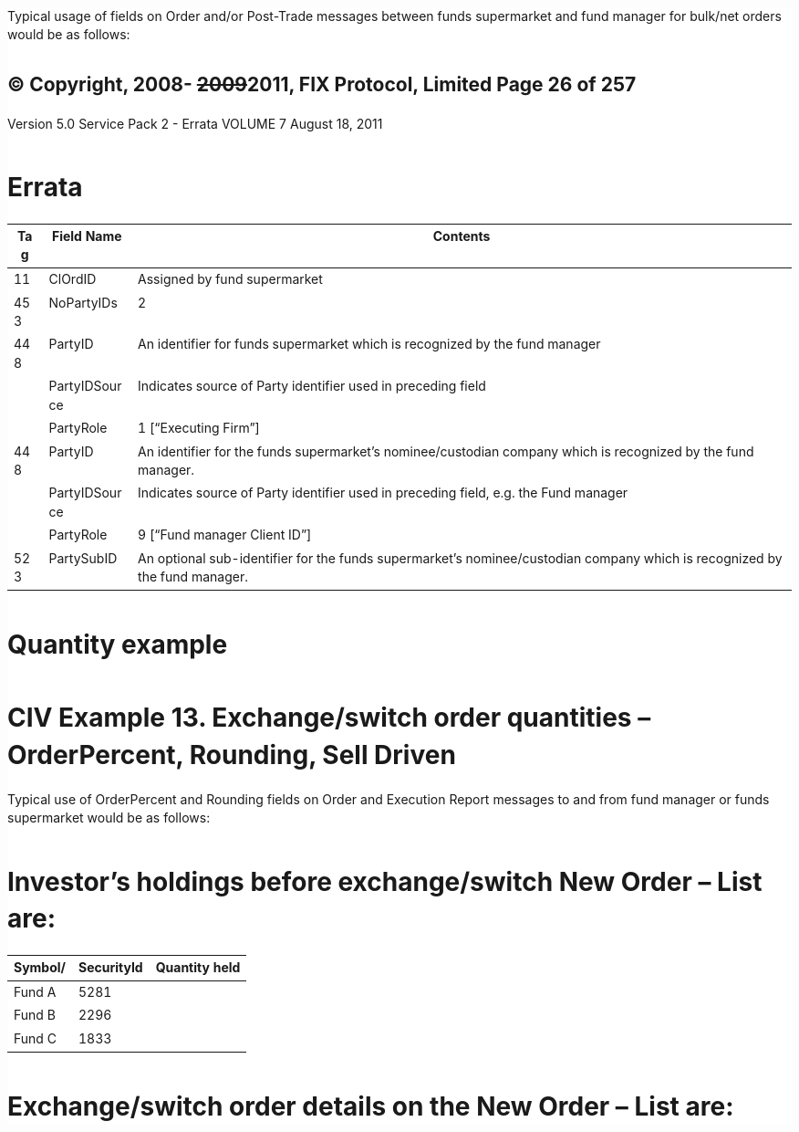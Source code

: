 Typical usage of fields on Order and/or Post-Trade messages between funds supermarket and fund manager for bulk/net orders would be as follows:

© Copyright, 2008-  ~~2009~~2011, FIX Protocol, Limited                                      Page 26 of 257
---
Version 5.0 Service Pack 2 - Errata VOLUME 7 August 18, 2011

# Errata

| Tag | Field Name    | Contents                                                                                                                  |
| --- | ------------- | ------------------------------------------------------------------------------------------------------------------------- |
| 11  | ClOrdID       | Assigned by fund supermarket                                                                                              |
| 453 | NoPartyIDs    | 2                                                                                                                         |
| 448 | PartyID       | An identifier for funds supermarket which is recognized by the fund manager                                               |
|     | PartyIDSource | Indicates source of Party identifier used in preceding field                                                              |
|     | PartyRole     | 1 \[“Executing Firm”]                                                                                                     |
| 448 | PartyID       | An identifier for the funds supermarket’s nominee/custodian company which is recognized by the fund manager.              |
|     | PartyIDSource | Indicates source of Party identifier used in preceding field, e.g. the Fund manager                                       |
|     | PartyRole     | 9 \[“Fund manager Client ID”]                                                                                             |
| 523 | PartySubID    | An optional sub-identifier for the funds supermarket’s nominee/custodian company which is recognized by the fund manager. |

# Quantity example

# CIV Example 13. Exchange/switch order quantities – OrderPercent, Rounding, Sell Driven

Typical use of OrderPercent and Rounding fields on Order and Execution Report messages to and from fund manager or funds supermarket would be as follows:

# Investor’s holdings before exchange/switch New Order – List are:

| Symbol/ | SecurityId | Quantity held |
| ------- | ---------- | ------------- |
| Fund A  | 5281       |               |
| Fund B  | 2296       |               |
| Fund C  | 1833       |               |

# Exchange/switch order details on the New Order – List are:
